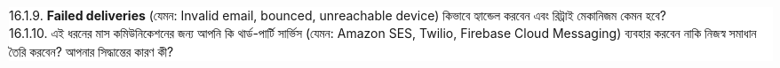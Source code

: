 16.1.9. **Failed deliveries** (যেমন: Invalid email, bounced, unreachable device) কিভাবে হ্যান্ডেল করবেন এবং রিট্রাই মেকানিজম কেমন হবে?  
16.1.10. এই ধরনের মাস কমিউনিকেশনের জন্য আপনি কি থার্ড-পার্টি সার্ভিস (যেমন: Amazon SES, Twilio, Firebase Cloud Messaging) ব্যবহার করবেন নাকি নিজস্ব সমাধান তৈরি করবেন? আপনার সিদ্ধান্তের কারণ কী?  
